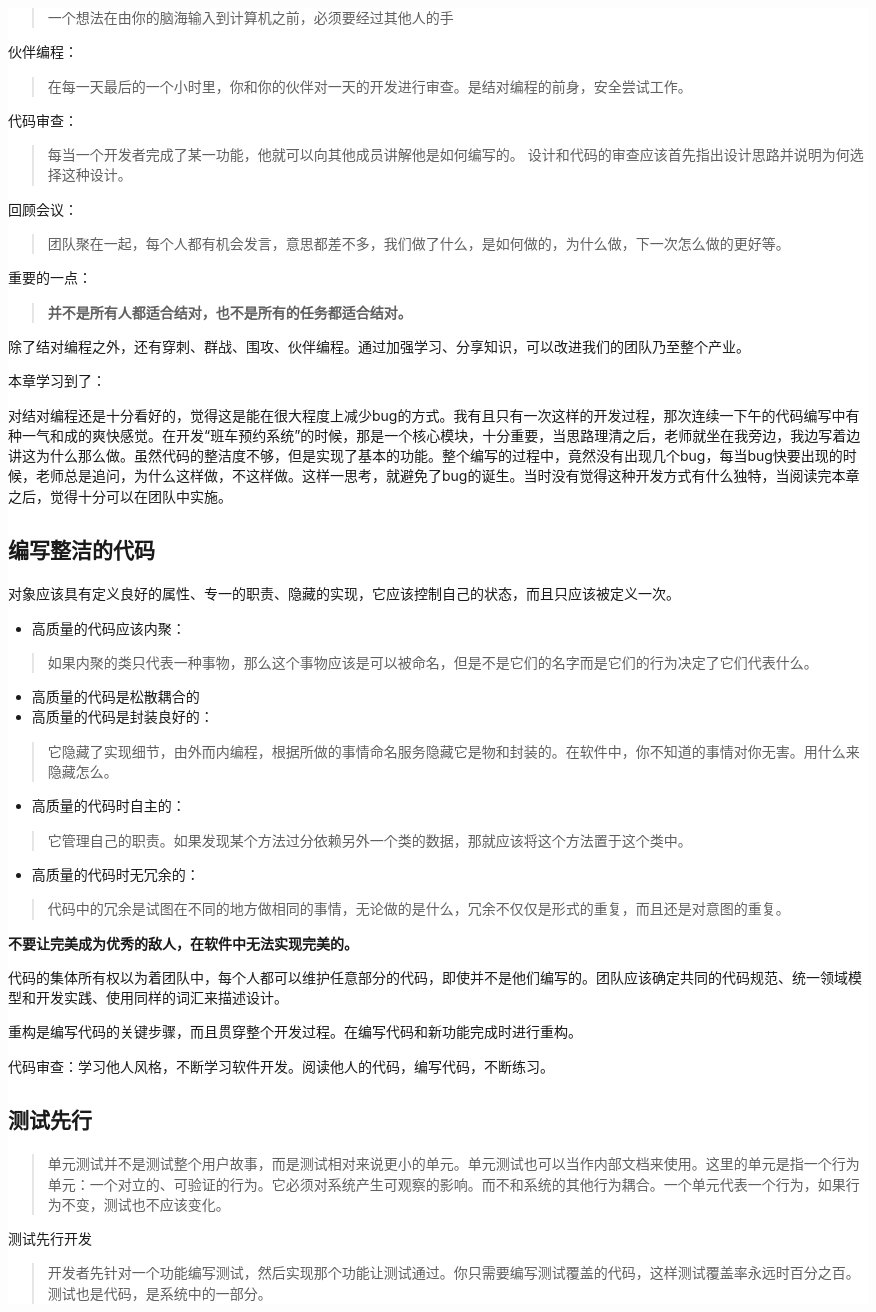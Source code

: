 > 一个想法在由你的脑海输入到计算机之前，必须要经过其他人的手

伙伴编程：
> 在每一天最后的一个小时里，你和你的伙伴对一天的开发进行审查。是结对编程的前身，安全尝试工作。

代码审查：
> 每当一个开发者完成了某一功能，他就可以向其他成员讲解他是如何编写的。 设计和代码的审查应该首先指出设计思路并说明为何选择这种设计。

回顾会议：
> 团队聚在一起，每个人都有机会发言，意思都差不多，我们做了什么，是如何做的，为什么做，下一次怎么做的更好等。

重要的一点：

>  **并不是所有人都适合结对，也不是所有的任务都适合结对。**

除了结对编程之外，还有穿刺、群战、围攻、伙伴编程。通过加强学习、分享知识，可以改进我们的团队乃至整个产业。


本章学习到了：

对结对编程还是十分看好的，觉得这是能在很大程度上减少bug的方式。我有且只有一次这样的开发过程，那次连续一下午的代码编写中有种一气和成的爽快感觉。在开发“班车预约系统”的时候，那是一个核心模块，十分重要，当思路理清之后，老师就坐在我旁边，我边写着边讲这为什么那么做。虽然代码的整洁度不够，但是实现了基本的功能。整个编写的过程中，竟然没有出现几个bug，每当bug快要出现的时候，老师总是追问，为什么这样做，不这样做。这样一思考，就避免了bug的诞生。当时没有觉得这种开发方式有什么独特，当阅读完本章之后，觉得十分可以在团队中实施。


## 编写整洁的代码

对象应该具有定义良好的属性、专一的职责、隐藏的实现，它应该控制自己的状态，而且只应该被定义一次。

- 高质量的代码应该内聚：

> 如果内聚的类只代表一种事物，那么这个事物应该是可以被命名，但是不是它们的名字而是它们的行为决定了它们代表什么。

- 高质量的代码是松散耦合的
- 高质量的代码是封装良好的：

>  它隐藏了实现细节，由外而内编程，根据所做的事情命名服务隐藏它是物和封装的。在软件中，你不知道的事情对你无害。用什么来隐藏怎么。

- 高质量的代码时自主的：
> 它管理自己的职责。如果发现某个方法过分依赖另外一个类的数据，那就应该将这个方法置于这个类中。

- 高质量的代码时无冗余的：
> 代码中的冗余是试图在不同的地方做相同的事情，无论做的是什么，冗余不仅仅是形式的重复，而且还是对意图的重复。

**不要让完美成为优秀的敌人，在软件中无法实现完美的。**

代码的集体所有权以为着团队中，每个人都可以维护任意部分的代码，即使并不是他们编写的。团队应该确定共同的代码规范、统一领域模型和开发实践、使用同样的词汇来描述设计。

重构是编写代码的关键步骤，而且贯穿整个开发过程。在编写代码和新功能完成时进行重构。

代码审查：学习他人风格，不断学习软件开发。阅读他人的代码，编写代码，不断练习。


## 测试先行

> 单元测试并不是测试整个用户故事，而是测试相对来说更小的单元。单元测试也可以当作内部文档来使用。这里的单元是指一个行为单元：一个对立的、可验证的行为。它必须对系统产生可观察的影响。而不和系统的其他行为耦合。一个单元代表一个行为，如果行为不变，测试也不应该变化。

测试先行开发
> 开发者先针对一个功能编写测试，然后实现那个功能让测试通过。你只需要编写测试覆盖的代码，这样测试覆盖率永远时百分之百。测试也是代码，是系统中的一部分。
